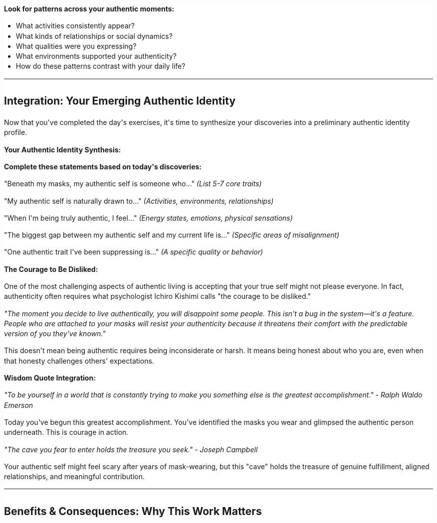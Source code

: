 **Look for patterns across your authentic moments:**
- What activities consistently appear?
- What kinds of relationships or social dynamics?
- What qualities were you expressing?
- What environments supported your authenticity?
- How do these patterns contrast with your daily life?

---

## Integration: Your Emerging Authentic Identity

Now that you've completed the day's exercises, it's time to synthesize your discoveries into a preliminary authentic identity profile.

**Your Authentic Identity Synthesis:**


**Complete these statements based on today's discoveries:**

"Beneath my masks, my authentic self is someone who..." *(List 5-7 core traits)*

"My authentic self is naturally drawn to..." *(Activities, environments, relationships)*

"When I'm being truly authentic, I feel..." *(Energy states, emotions, physical sensations)*

"The biggest gap between my authentic self and my current life is..." *(Specific areas of misalignment)*

"One authentic trait I've been suppressing is..." *(A specific quality or behavior)*

**The Courage to Be Disliked:**

One of the most challenging aspects of authentic living is accepting that your true self might not please everyone. In fact, authenticity often requires what psychologist Ichiro Kishimi calls "the courage to be disliked."

*"The moment you decide to live authentically, you will disappoint some people. This isn't a bug in the system—it's a feature. People who are attached to your masks will resist your authenticity because it threatens their comfort with the predictable version of you they've known."*

This doesn't mean being authentic requires being inconsiderate or harsh. It means being honest about who you are, even when that honesty challenges others' expectations.

**Wisdom Quote Integration:**

*"To be yourself in a world that is constantly trying to make you something else is the greatest accomplishment." - Ralph Waldo Emerson*

Today you've begun this greatest accomplishment. You've identified the masks you wear and glimpsed the authentic person underneath. This is courage in action.

*"The cave you fear to enter holds the treasure you seek." - Joseph Campbell*

Your authentic self might feel scary after years of mask-wearing, but this "cave" holds the treasure of genuine fulfillment, aligned relationships, and meaningful contribution.

---

## Benefits & Consequences: Why This Work Matters
